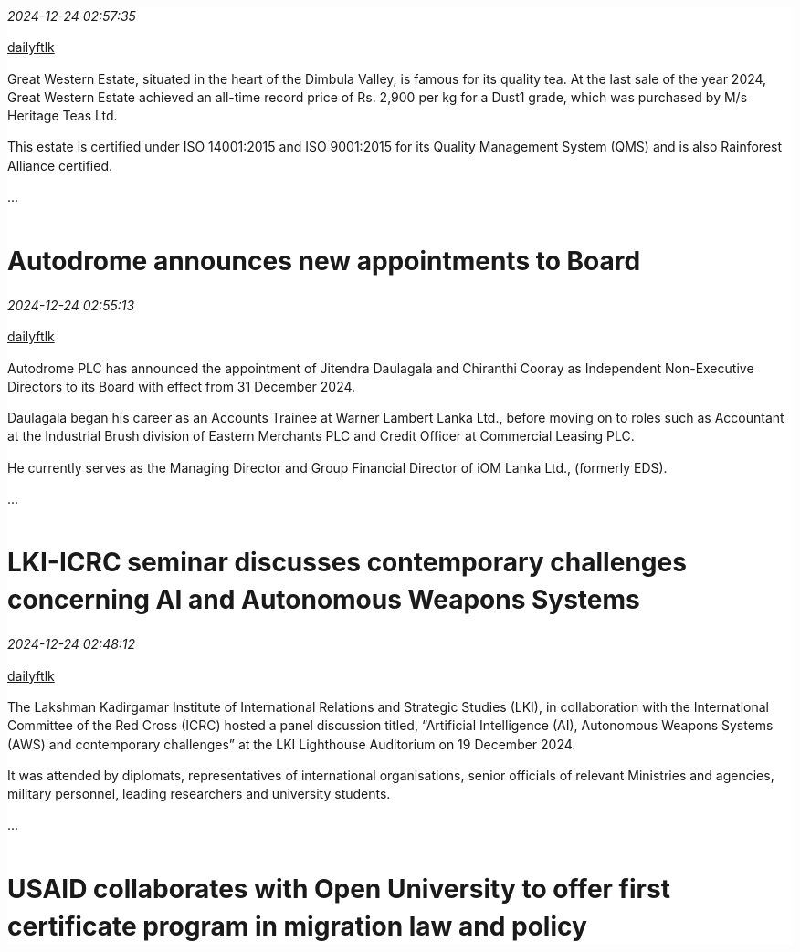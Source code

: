 *2024-12-24 02:57:35*

[dailyftlk](https://www.ft.lk/business/Great-Western-Estate-achieves-all-time-record-price/34-770968)

Great Western Estate, situated in the heart of the Dimbula Valley, is famous for its quality tea. At the last sale of the year 2024, Great Western Estate achieved an all-time record price of Rs. 2,900 per kg for a Dust1 grade, which was purchased by M/s Heritage Teas Ltd.

This estate is certified under ISO 14001:2015 and ISO 9001:2015 for its Quality Management System (QMS) and is also Rainforest Alliance certified.

...



# Autodrome announces new appointments to Board

*2024-12-24 02:55:13*

[dailyftlk](https://www.ft.lk/business/Autodrome-announces-new-appointments-to-Board/34-770967)

Autodrome PLC has announced the appointment of Jitendra Daulagala and Chiranthi Cooray as Independent Non-Executive Directors to its Board with effect from 31 December 2024.

Daulagala began his career as an Accounts Trainee at Warner Lambert Lanka Ltd., before moving on to roles such as Accountant at the Industrial Brush division of Eastern Merchants PLC and Credit Officer at Commercial Leasing PLC.

He currently serves as the Managing Director and Group Financial Director of iOM Lanka Ltd., (formerly EDS).

...



# LKI-ICRC seminar discusses contemporary challenges concerning AI and Autonomous Weapons Systems

*2024-12-24 02:48:12*

[dailyftlk](https://www.ft.lk/news/LKI-ICRC-seminar-discusses-contemporary-challenges-concerning-AI-and-Autonomous-Weapons-Systems/56-770966)

The Lakshman Kadirgamar Institute of International Relations and Strategic Studies (LKI), in collaboration with the International Committee of the Red Cross (ICRC) hosted a panel discussion titled, “Artificial Intelligence (AI), Autonomous Weapons Systems (AWS) and contemporary challenges” at the LKI Lighthouse Auditorium on 19 December 2024.

It was attended by diplomats, representatives of international organisations, senior officials of relevant Ministries and agencies, military personnel, leading researchers and university students.

...



# USAID collaborates with Open University to offer first certificate program in migration law and policy
